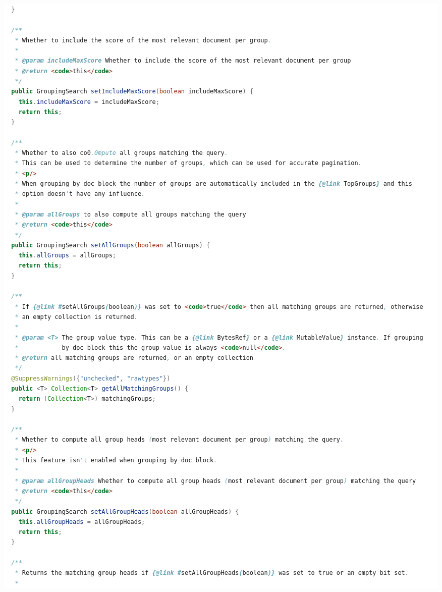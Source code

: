 ```java
  }

  /**
   * Whether to include the score of the most relevant document per group.
   *
   * @param includeMaxScore Whether to include the score of the most relevant document per group
   * @return <code>this</code>
   */
  public GroupingSearch setIncludeMaxScore(boolean includeMaxScore) {
    this.includeMaxScore = includeMaxScore;
    return this;
  }

  /**
   * Whether to also co0.0mpute all groups matching the query.
   * This can be used to determine the number of groups, which can be used for accurate pagination.
   * <p/>
   * When grouping by doc block the number of groups are automatically included in the {@link TopGroups} and this
   * option doesn't have any influence.
   *
   * @param allGroups to also compute all groups matching the query
   * @return <code>this</code>
   */
  public GroupingSearch setAllGroups(boolean allGroups) {
    this.allGroups = allGroups;
    return this;
  }

  /**
   * If {@link #setAllGroups(boolean)} was set to <code>true</code> then all matching groups are returned, otherwise
   * an empty collection is returned.
   *
   * @param <T> The group value type. This can be a {@link BytesRef} or a {@link MutableValue} instance. If grouping
   *            by doc block this the group value is always <code>null</code>.
   * @return all matching groups are returned, or an empty collection
   */
  @SuppressWarnings({"unchecked", "rawtypes"})
  public <T> Collection<T> getAllMatchingGroups() {
    return (Collection<T>) matchingGroups;
  }

  /**
   * Whether to compute all group heads (most relevant document per group) matching the query.
   * <p/>
   * This feature isn't enabled when grouping by doc block.
   *
   * @param allGroupHeads Whether to compute all group heads (most relevant document per group) matching the query
   * @return <code>this</code>
   */
  public GroupingSearch setAllGroupHeads(boolean allGroupHeads) {
    this.allGroupHeads = allGroupHeads;
    return this;
  }

  /**
   * Returns the matching group heads if {@link #setAllGroupHeads(boolean)} was set to true or an empty bit set.
   *
```